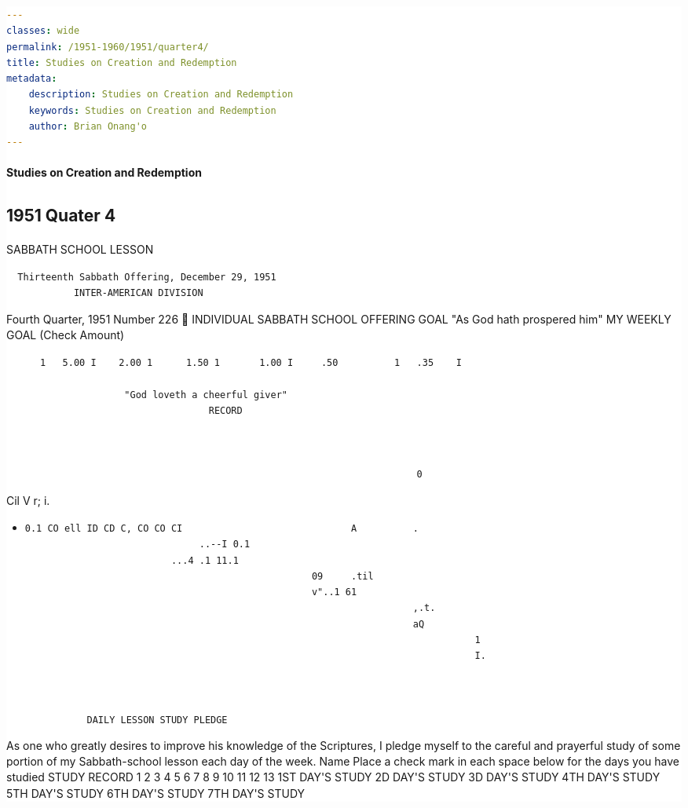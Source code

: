 ```yaml
---
classes: wide
permalink: /1951-1960/1951/quarter4/
title: Studies on Creation and Redemption
metadata:
    description: Studies on Creation and Redemption
    keywords: Studies on Creation and Redemption
    author: Brian Onang'o
---
```


#### Studies on Creation and Redemption

## 1951 Quater 4
SABBATH SCHOOL LESSON




      Thirteenth Sabbath Offering, December 29, 1951
                INTER-AMERICAN DIVISION
Fourth Quarter, 1951                            Number 226
        INDIVIDUAL SABBATH SCHOOL OFFERING GOAL
                         "As God hath prospered him"
                        MY WEEKLY GOAL (Check Amount)


          1   5.00 I    2.00 1      1.50 1       1.00 I     .50          1   .35    I

                         "God loveth a cheerful giver"
                                        RECORD



                                                                             0

  Cil                                                             V
                                                                   r;        i.
  -     0.1 CO ell ID CD C, CO CO CI                              A          .
                                       ..--I 0.1
                                  ...4 .1 11.1
                                                           09     .til
                                                           v"..1 61
                                                                             ,.t.
                                                                             aQ
                                                                                        1
                                                                                        I.



                   DAILY LESSON STUDY PLEDGE
   As one who greatly desires to improve his knowledge of the Scriptures, I pledge
myself to the careful and prayerful study of some portion of my Sabbath-school lesson
each day of the week.
   Name
   Place a check mark in each space below for the days you have studied
 STUDY RECORD               1 2 3 4 5 6 7 8 9 10 11 12 13
  1ST DAY'S STUDY
  2D DAY'S STUDY
  3D DAY'S STUDY
  4TH DAY'S STUDY
  5TH DAY'S STUDY
  6TH DAY'S STUDY
  7TH DAY'S STUDY
